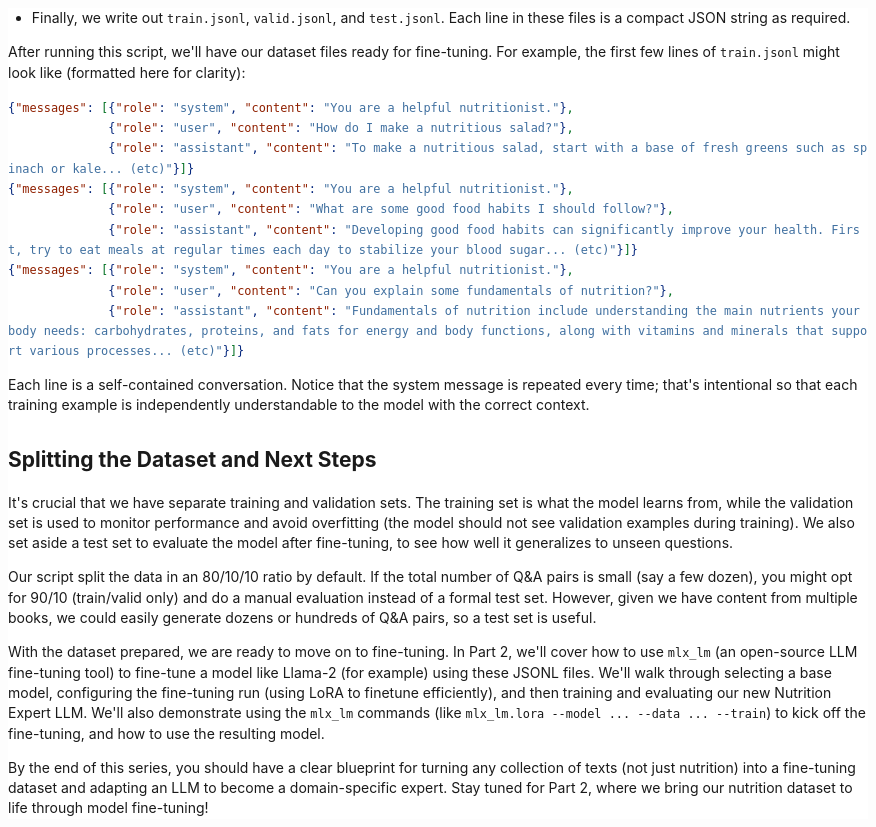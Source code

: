 - Finally, we write out `train.jsonl`, `valid.jsonl`, and `test.jsonl`. Each line in these files is a compact JSON string as required.

After running this script, we'll have our dataset files ready for fine-tuning. For example, the first few lines of `train.jsonl` might look like (formatted here for clarity):

```json
{"messages": [{"role": "system", "content": "You are a helpful nutritionist."},
              {"role": "user", "content": "How do I make a nutritious salad?"},
              {"role": "assistant", "content": "To make a nutritious salad, start with a base of fresh greens such as spinach or kale... (etc)"}]}
{"messages": [{"role": "system", "content": "You are a helpful nutritionist."},
              {"role": "user", "content": "What are some good food habits I should follow?"},
              {"role": "assistant", "content": "Developing good food habits can significantly improve your health. First, try to eat meals at regular times each day to stabilize your blood sugar... (etc)"}]}
{"messages": [{"role": "system", "content": "You are a helpful nutritionist."},
              {"role": "user", "content": "Can you explain some fundamentals of nutrition?"},
              {"role": "assistant", "content": "Fundamentals of nutrition include understanding the main nutrients your body needs: carbohydrates, proteins, and fats for energy and body functions, along with vitamins and minerals that support various processes... (etc)"}]}
```

Each line is a self-contained conversation. Notice that the system message is repeated every time; that's intentional so that each training example is independently understandable to the model with the correct context.

## Splitting the Dataset and Next Steps

It's crucial that we have separate training and validation sets. The training set is what the model learns from, while the validation set is used to monitor performance and avoid overfitting (the model should not see validation examples during training). We also set aside a test set to evaluate the model after fine-tuning, to see how well it generalizes to unseen questions.

Our script split the data in an 80/10/10 ratio by default. If the total number of Q&A pairs is small (say a few dozen), you might opt for 90/10 (train/valid only) and do a manual evaluation instead of a formal test set. However, given we have content from multiple books, we could easily generate dozens or hundreds of Q&A pairs, so a test set is useful.

With the dataset prepared, we are ready to move on to fine-tuning. In Part 2, we'll cover how to use `mlx_lm` (an open-source LLM fine-tuning tool) to fine-tune a model like Llama-2 (for example) using these JSONL files. We'll walk through selecting a base model, configuring the fine-tuning run (using LoRA to finetune efficiently), and then training and evaluating our new Nutrition Expert LLM. We'll also demonstrate using the `mlx_lm` commands (like `mlx_lm.lora --model ... --data ... --train`) to kick off the fine-tuning, and how to use the resulting model.

By the end of this series, you should have a clear blueprint for turning any collection of texts (not just nutrition) into a fine-tuning dataset and adapting an LLM to become a domain-specific expert. Stay tuned for Part 2, where we bring our nutrition dataset to life through model fine-tuning!
